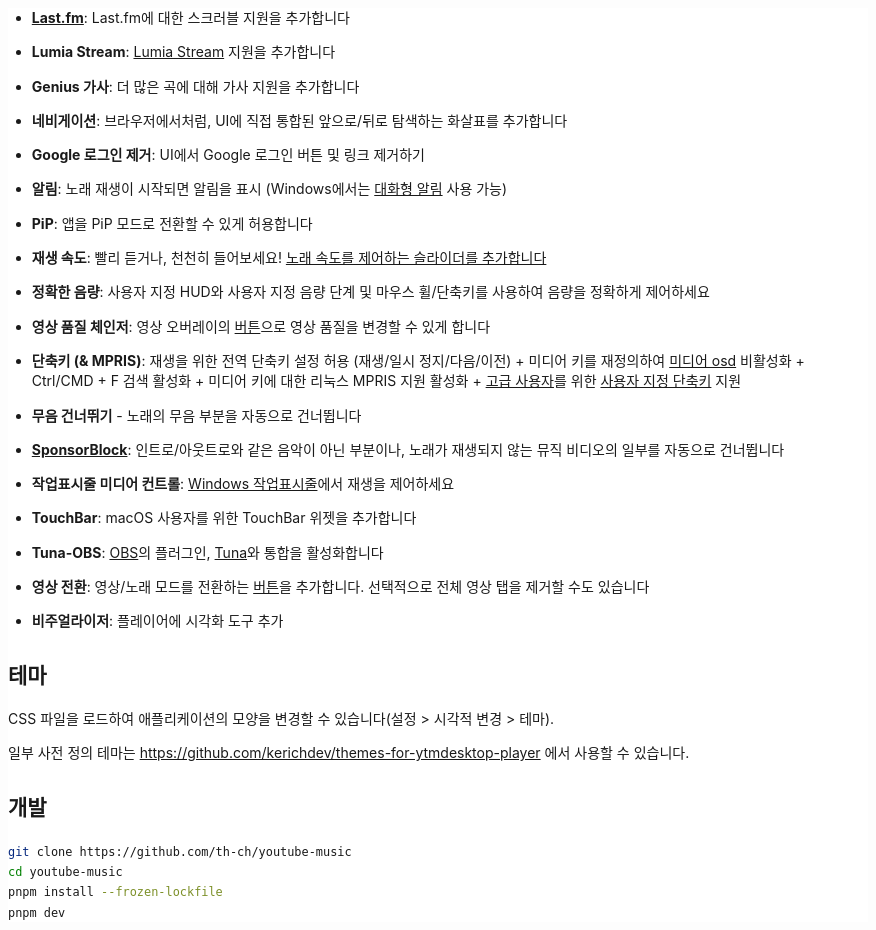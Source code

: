 - [**Last.fm**](https://www.last.fm/): Last.fm에 대한 스크러블 지원을 추가합니다

- **Lumia Stream**: [Lumia Stream](https://lumiastream.com/) 지원을 추가합니다

- **Genius 가사**: 더 많은 곡에 대해 가사 지원을 추가합니다

- **네비게이션**: 브라우저에서처럼, UI에 직접 통합된 앞으로/뒤로 탐색하는 화살표를 추가합니다

- **Google 로그인 제거**: UI에서 Google 로그인 버튼 및 링크 제거하기

- **알림**: 노래 재생이 시작되면 알림을 표시 (Windows에서는 [대화형 알림](https://user-images.githubusercontent.com/78568641/114102651-63ce0e00-98d0-11eb-9dfe-c5a02bb54f9c.png) 사용 가능)

- **PiP**: 앱을 PiP 모드로 전환할 수 있게 허용합니다

- **재생 속도**: 빨리 듣거나, 천천히 들어보세요! [노래 속도를 제어하는 슬라이더를 추가합니다](https://user-images.githubusercontent.com/61631665/129976003-e55db5ba-bf42-448c-a059-26a009775e68.png)

- **정확한 음량**: 사용자 지정 HUD와 사용자 지정 음량 단계 및 마우스 휠/단축키를 사용하여 음량을 정확하게 제어하세요

- **영상 품질 체인저**: 영상 오버레이의 [버튼](https://user-images.githubusercontent.com/78568641/138574366-70324a5e-2d64-4f6a-acdd-dc2a2b9cecc5.png)으로 영상 품질을 변경할 수 있게 합니다

- **단축키 (& MPRIS)**: 재생을 위한 전역 단축키 설정 허용 (재생/일시 정지/다음/이전) + 미디어 키를 재정의하여 [미디어 osd](https://user-images.githubusercontent.com/84923831/128601225-afa38c1f-dea8-4209-9f72-0f84c1dd8b54.png) 비활성화 + Ctrl/CMD + F 검색 활성화 + 미디어 키에 대한 리눅스 MPRIS 지원 활성화 + [고급 사용자](https://github.com/th-ch/youtube-music/issues/106#issuecomment-952156902)를 위한 [사용자 지정 단축키](https://github.com/Araxeus/youtube-music/blob/1e591d6a3df98449bcda6e63baab249b28026148/providers/song-controls.js#L13-L50) 지원

- **무음 건너뛰기** - 노래의 무음 부분을 자동으로 건너뜁니다

- [**SponsorBlock**](https://github.com/ajayyy/SponsorBlock): 인트로/아웃트로와 같은 음악이 아닌 부분이나, 노래가 재생되지 않는 뮤직 비디오의 일부를 자동으로 건너뜁니다

- **작업표시줄 미디어 컨트롤**: [Windows 작업표시줄](https://user-images.githubusercontent.com/78568641/111916130-24a35e80-8a82-11eb-80c8-5021c1aa27f4.png)에서 재생을 제어하세요

- **TouchBar**: macOS 사용자를 위한 TouchBar 위젯을 추가합니다

- **Tuna-OBS**: [OBS](https://obsproject.com/)의 플러그인, [Tuna](https://obsproject.com/forum/resources/tuna.843/)와 통합을 활성화합니다

- **영상 전환**: 영상/노래 모드를 전환하는 [버튼](https://user-images.githubusercontent.com/28893833/173663950-63e6610e-a532-49b7-9afa-54cb57ddfc15.png)을 추가합니다. 선택적으로 전체 영상 탭을 제거할 수도 있습니다

- **비주얼라이저**: 플레이어에 시각화 도구 추가

## 테마

CSS 파일을 로드하여 애플리케이션의 모양을 변경할 수 있습니다(설정 > 시각적 변경 > 테마).

일부 사전 정의 테마는 https://github.com/kerichdev/themes-for-ytmdesktop-player 에서 사용할 수 있습니다.

## 개발

```bash
git clone https://github.com/th-ch/youtube-music
cd youtube-music
pnpm install --frozen-lockfile
pnpm dev
```
